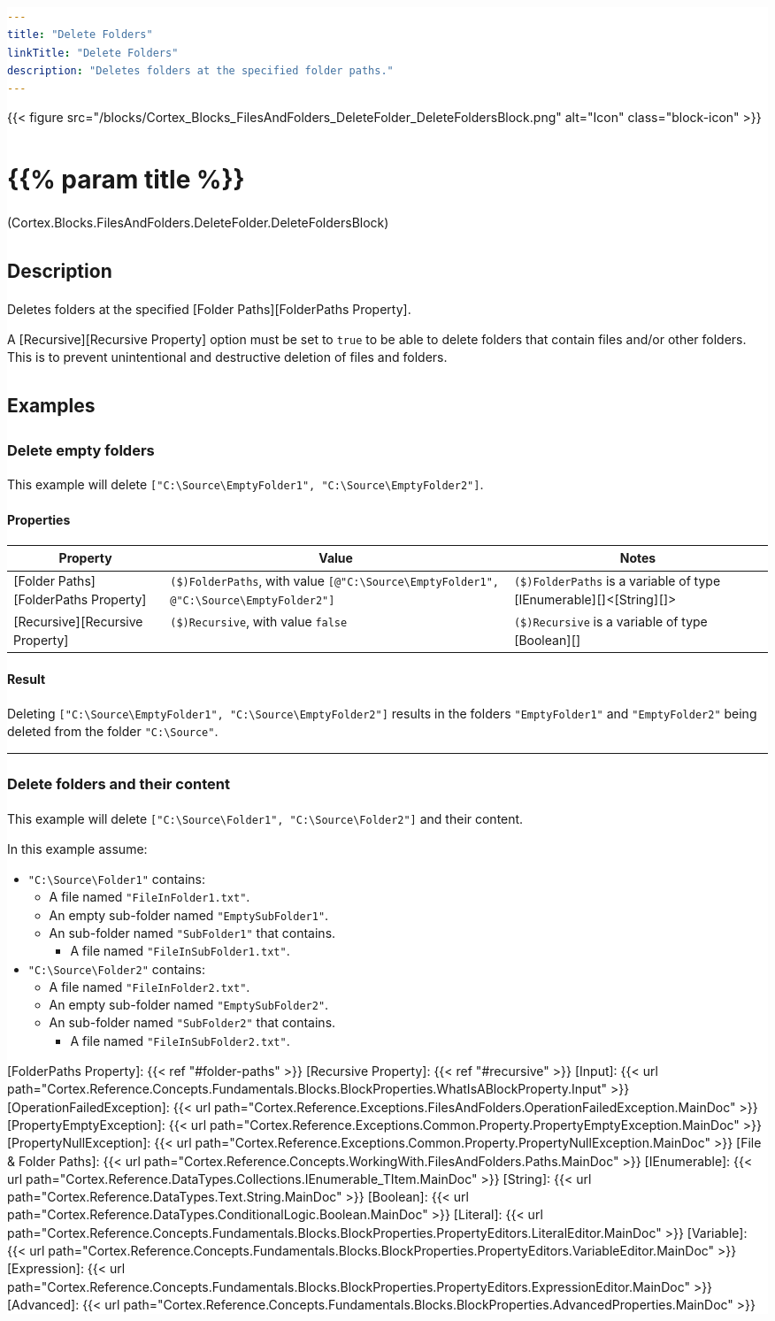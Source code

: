 ```yaml
---
title: "Delete Folders"
linkTitle: "Delete Folders"
description: "Deletes folders at the specified folder paths."
---
```


{{< figure src="/blocks/Cortex_Blocks_FilesAndFolders_DeleteFolder_DeleteFoldersBlock.png" alt="Icon" class="block-icon" >}}

# {{% param title %}}

<p class="namespace">(Cortex.Blocks.FilesAndFolders.DeleteFolder.DeleteFoldersBlock)</p>

## Description

Deletes folders at the specified [Folder Paths][FolderPaths Property].

A [Recursive][Recursive Property] option must be set to `true` to be able to delete folders that contain files and/or other folders. This is to prevent unintentional and destructive deletion of files and folders.

## Examples

### Delete empty folders

This example will delete `["C:\Source\EmptyFolder1", "C:\Source\EmptyFolder2"]`.

#### Properties

| Property           | Value                     | Notes                                    |
|--------------------|---------------------------|------------------------------------------|
| [Folder Paths][FolderPaths Property] | `($)FolderPaths`, with value `[@"C:\Source\EmptyFolder1", @"C:\Source\EmptyFolder2"]` | `($)FolderPaths` is a variable of type [IEnumerable][]&lt;[String][]&gt; |
| [Recursive][Recursive Property] | `($)Recursive`, with value `false` | `($)Recursive` is a variable of type [Boolean][] |

#### Result

Deleting `["C:\Source\EmptyFolder1", "C:\Source\EmptyFolder2"]` results in the folders `"EmptyFolder1"` and `"EmptyFolder2"` being deleted from the folder `"C:\Source"`.

***

### Delete folders and their content

This example will delete `["C:\Source\Folder1", "C:\Source\Folder2"]` and their content.

In this example assume:

* `"C:\Source\Folder1"` contains:
  * A file named `"FileInFolder1.txt"`.
  * An empty sub-folder named `"EmptySubFolder1"`.
  * An sub-folder named `"SubFolder1"` that contains.
    * A file named `"FileInSubFolder1.txt"`.
* `"C:\Source\Folder2"` contains:
  * A file named `"FileInFolder2.txt"`.
  * An empty sub-folder named `"EmptySubFolder2"`.
  * An sub-folder named `"SubFolder2"` that contains.
    * A file named `"FileInSubFolder2.txt"`.


[FolderPaths Property]: {{< ref "#folder-paths" >}}
[Recursive Property]: {{< ref "#recursive" >}}
[Input]: {{< url path="Cortex.Reference.Concepts.Fundamentals.Blocks.BlockProperties.WhatIsABlockProperty.Input" >}}
[OperationFailedException]: {{< url path="Cortex.Reference.Exceptions.FilesAndFolders.OperationFailedException.MainDoc" >}}
[PropertyEmptyException]: {{< url path="Cortex.Reference.Exceptions.Common.Property.PropertyEmptyException.MainDoc" >}}
[PropertyNullException]: {{< url path="Cortex.Reference.Exceptions.Common.Property.PropertyNullException.MainDoc" >}}
[File & Folder Paths]: {{< url path="Cortex.Reference.Concepts.WorkingWith.FilesAndFolders.Paths.MainDoc" >}}
[IEnumerable]: {{< url path="Cortex.Reference.DataTypes.Collections.IEnumerable_TItem.MainDoc" >}}
[String]: {{< url path="Cortex.Reference.DataTypes.Text.String.MainDoc" >}}
[Boolean]: {{< url path="Cortex.Reference.DataTypes.ConditionalLogic.Boolean.MainDoc" >}}
[Literal]: {{< url path="Cortex.Reference.Concepts.Fundamentals.Blocks.BlockProperties.PropertyEditors.LiteralEditor.MainDoc" >}}
[Variable]: {{< url path="Cortex.Reference.Concepts.Fundamentals.Blocks.BlockProperties.PropertyEditors.VariableEditor.MainDoc" >}}
[Expression]: {{< url path="Cortex.Reference.Concepts.Fundamentals.Blocks.BlockProperties.PropertyEditors.ExpressionEditor.MainDoc" >}}
[Advanced]: {{< url path="Cortex.Reference.Concepts.Fundamentals.Blocks.BlockProperties.AdvancedProperties.MainDoc" >}}